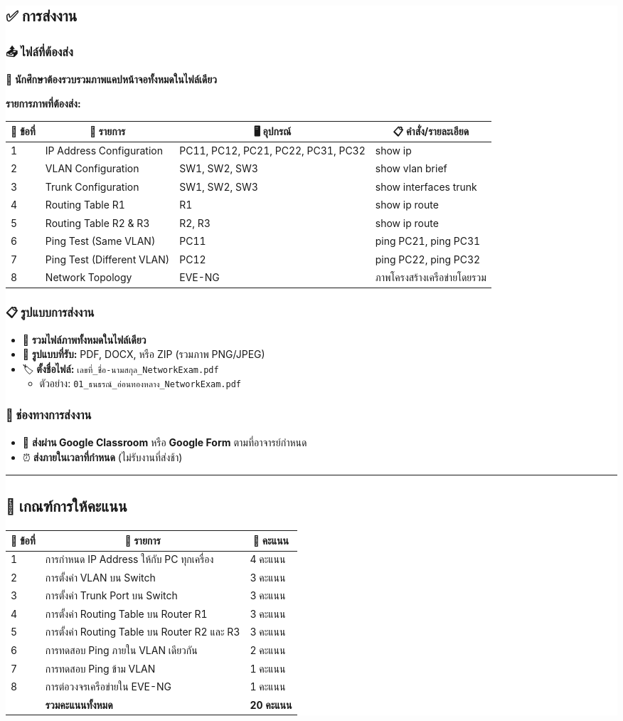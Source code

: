 
## ✅ การส่งงาน

### 📤 ไฟล์ที่ต้องส่ง

📌 **นักศึกษาต้องรวบรวมภาพแคปหน้าจอทั้งหมดในไฟล์เดียว**

**รายการภาพที่ต้องส่ง:**

| 🔢 ข้อที่ | 📝 รายการ | 🖥️ อุปกรณ์ | 📋 คำสั่ง/รายละเอียด |
|---------|----------|------------|---------------------|
| 1 | IP Address Configuration | PC11, PC12, PC21, PC22, PC31, PC32 | show ip |
| 2 | VLAN Configuration | SW1, SW2, SW3 | show vlan brief |
| 3 | Trunk Configuration | SW1, SW2, SW3 | show interfaces trunk |
| 4 | Routing Table R1 | R1 | show ip route |
| 5 | Routing Table R2 & R3 | R2, R3 | show ip route |
| 6 | Ping Test (Same VLAN) | PC11 | ping PC21, ping PC31 |
| 7 | Ping Test (Different VLAN) | PC12 | ping PC22, ping PC32 |
| 8 | Network Topology | EVE-NG | ภาพโครงสร้างเครือข่ายโดยรวม |

### 📋 รูปแบบการส่งงาน

- 📁 **รวมไฟล์ภาพทั้งหมดในไฟล์เดียว**
- 📄 **รูปแบบที่รับ:** PDF, DOCX, หรือ ZIP (รวมภาพ PNG/JPEG)
- 🏷 **ตั้งชื่อไฟล์:** `เลขที่_ชื่อ-นามสกุล_NetworkExam.pdf`
  - ตัวอย่าง: `01_ธนธรณ์_อ่อนทองหลาง_NetworkExam.pdf`

### 📮 ช่องทางการส่งงาน

- 📧 **ส่งผ่าน Google Classroom** หรือ **Google Form** ตามที่อาจารย์กำหนด
- ⏰ **ส่งภายในเวลาที่กำหนด** (ไม่รับงานที่ส่งช้า)

---

## 🎯 เกณฑ์การให้คะแนน

| 🔢 ข้อที่ | 📝 รายการ | 🎯 คะแนน |
|---------|----------|---------|
| 1 | การกำหนด IP Address ให้กับ PC ทุกเครื่อง | 4 คะแนน |
| 2 | การตั้งค่า VLAN บน Switch | 3 คะแนน |
| 3 | การตั้งค่า Trunk Port บน Switch | 3 คะแนน |
| 4 | การตั้งค่า Routing Table บน Router R1 | 3 คะแนน |
| 5 | การตั้งค่า Routing Table บน Router R2 และ R3 | 3 คะแนน |
| 6 | การทดสอบ Ping ภายใน VLAN เดียวกัน | 2 คะแนน |
| 7 | การทดสอบ Ping ข้าม VLAN | 1 คะแนน |
| 8 | การต่อวงจรเครือข่ายใน EVE-NG | 1 คะแนน |
| | **รวมคะแนนทั้งหมด** | **20 คะแนน** |
